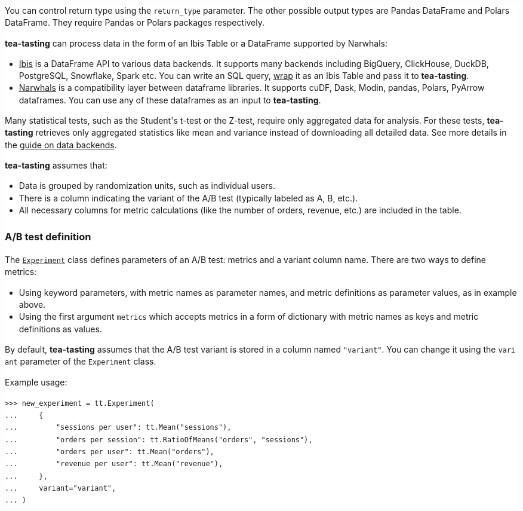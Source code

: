 ```pycon

```

You can control return type using the `return_type` parameter. The other possible output types are Pandas DataFrame and Polars DataFrame. They require Pandas or Polars packages respectively.

**tea-tasting** can process data in the form of an Ibis Table or a DataFrame supported by Narwhals:

- [Ibis](https://github.com/ibis-project/ibis) is a DataFrame API to various data backends. It supports many backends including BigQuery, ClickHouse, DuckDB, PostgreSQL, Snowflake, Spark etc. You can write an SQL query, [wrap](https://ibis-project.org/how-to/extending/sql#backend.sql) it as an Ibis Table and pass it to **tea-tasting**.
- [Narwhals](https://github.com/narwhals-dev/narwhals) is a compatibility layer between dataframe libraries. It supports cuDF, Dask, Modin, pandas, Polars, PyArrow dataframes. You can use any of these dataframes as an input to **tea-tasting**.

Many statistical tests, such as the Student's t-test or the Z-test, require only aggregated data for analysis. For these tests, **tea-tasting** retrieves only aggregated statistics like mean and variance instead of downloading all detailed data. See more details in the [guide on data backends](data-backends.md).

**tea-tasting** assumes that:

- Data is grouped by randomization units, such as individual users.
- There is a column indicating the variant of the A/B test (typically labeled as A, B, etc.).
- All necessary columns for metric calculations (like the number of orders, revenue, etc.) are included in the table.

### A/B test definition

The [`Experiment`](api/experiment.md#tea_tasting.experiment.Experiment) class defines parameters of an A/B test: metrics and a variant column name. There are two ways to define metrics:

- Using keyword parameters, with metric names as parameter names, and metric definitions as parameter values, as in example above.
- Using the first argument `metrics` which accepts metrics in a form of dictionary with metric names as keys and metric definitions as values.

By default, **tea-tasting** assumes that the A/B test variant is stored in a column named `"variant"`. You can change it using the `variant` parameter of the `Experiment` class.

Example usage:

```pycon
>>> new_experiment = tt.Experiment(
...     {
...         "sessions per user": tt.Mean("sessions"),
...         "orders per session": tt.RatioOfMeans("orders", "sessions"),
...         "orders per user": tt.Mean("orders"),
...         "revenue per user": tt.Mean("revenue"),
...     },
...     variant="variant",
... )

```
